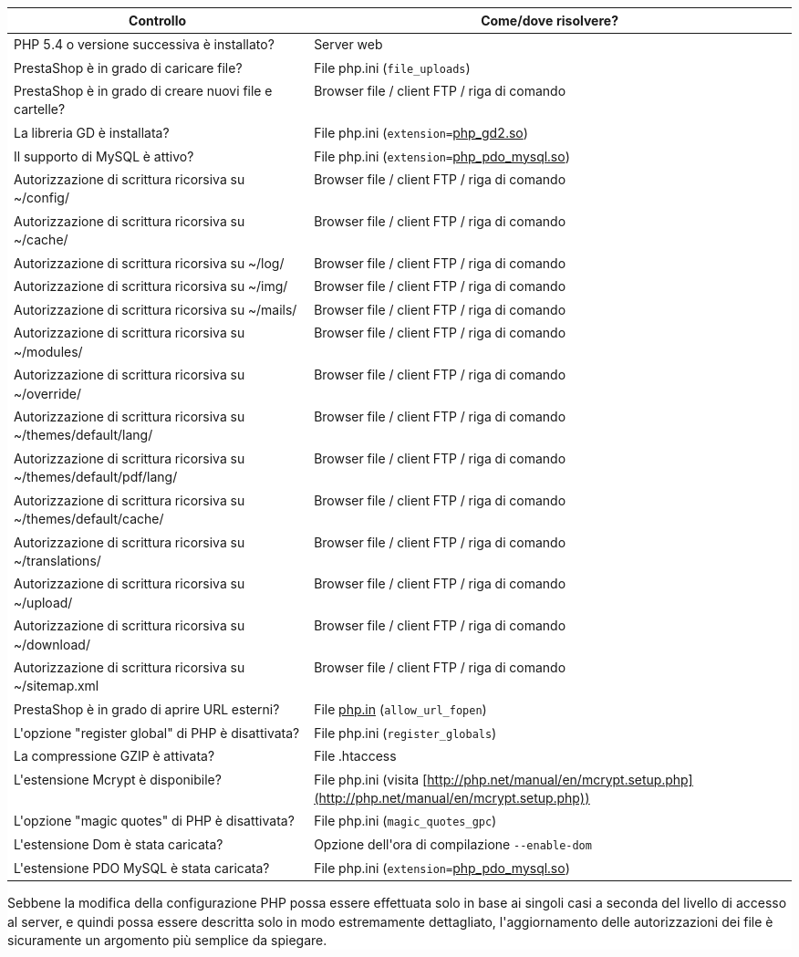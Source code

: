 | **Controllo**                                                        | **Come/dove risolvere?**                                                                                     |
| -------------------------------------------------------------------- | ------------------------------------------------------------------------------------------------------------ |
| PHP 5.4 o versione successiva è installato?                          | Server web                                                                                                   |
| PrestaShop è in grado di caricare file?                              | File php.ini (`file_uploads`)                                                                                |
| PrestaShop è in grado di creare nuovi file e cartelle?               | Browser file / client FTP / riga di comando                                                                  |
| La libreria GD è installata?                                         | File php.ini (`extension=`[php\_gd2.so](http://php\_gd2.so))                                                 |
| Il supporto di MySQL è attivo?                                       | File php.ini (`extension=`[php\_pdo\_mysql.so](http://php\_pdo\_mysql.so))                                   |
| Autorizzazione di scrittura ricorsiva su \~/config/                  | Browser file / client FTP / riga di comando                                                                  |
| Autorizzazione di scrittura ricorsiva su \~/cache/                   | Browser file / client FTP / riga di comando                                                                  |
| Autorizzazione di scrittura ricorsiva su \~/log/                     | Browser file / client FTP / riga di comando                                                                  |
| Autorizzazione di scrittura ricorsiva su \~/img/                     | Browser file / client FTP / riga di comando                                                                  |
| Autorizzazione di scrittura ricorsiva su \~/mails/                   | Browser file / client FTP / riga di comando                                                                  |
| Autorizzazione di scrittura ricorsiva su \~/modules/                 | Browser file / client FTP / riga di comando                                                                  |
| Autorizzazione di scrittura ricorsiva su \~/override/                | Browser file / client FTP / riga di comando                                                                  |
| Autorizzazione di scrittura ricorsiva su \~/themes/default/lang/     | Browser file / client FTP / riga di comando                                                                  |
| Autorizzazione di scrittura ricorsiva su \~/themes/default/pdf/lang/ | Browser file / client FTP / riga di comando                                                                  |
| Autorizzazione di scrittura ricorsiva su \~/themes/default/cache/    | Browser file / client FTP / riga di comando                                                                  |
| Autorizzazione di scrittura ricorsiva su \~/translations/            | Browser file / client FTP / riga di comando                                                                  |
| Autorizzazione di scrittura ricorsiva su \~/upload/                  | Browser file / client FTP / riga di comando                                                                  |
| Autorizzazione di scrittura ricorsiva su \~/download/                | Browser file / client FTP / riga di comando                                                                  |
| Autorizzazione di scrittura ricorsiva su \~/sitemap.xml              | Browser file / client FTP / riga di comando                                                                  |
| PrestaShop è in grado di aprire URL esterni?                         | File [php.in](http://php.in) (`allow_url_fopen`)                                                             |
| L'opzione "register global" di PHP è disattivata?                    | File php.ini (`register_globals`)                                                                            |
| La compressione GZIP è attivata?                                     | File .htaccess                                                                                               |
| L'estensione Mcrypt è disponibile?                                   | File php.ini (visita [http://php.net/manual/en/mcrypt.setup.php](http://php.net/manual/en/mcrypt.setup.php)) |
| L'opzione "magic quotes" di PHP è disattivata?                       | File php.ini (`magic_quotes_gpc`)                                                                            |
| L'estensione Dom è stata caricata?                                   | Opzione dell'ora di compilazione `--enable-dom`                                                              |
| L'estensione PDO MySQL è stata caricata?                             | File php.ini (`extension=`[php\_pdo\_mysql.so](http://php\_pdo\_mysql.so))                                   |

Sebbene la modifica della configurazione PHP possa essere effettuata solo in base ai singoli casi a seconda del livello di accesso al server, e quindi possa essere descritta solo in modo estremamente dettagliato, l'aggiornamento delle autorizzazioni dei file è sicuramente un argomento più semplice da spiegare.
